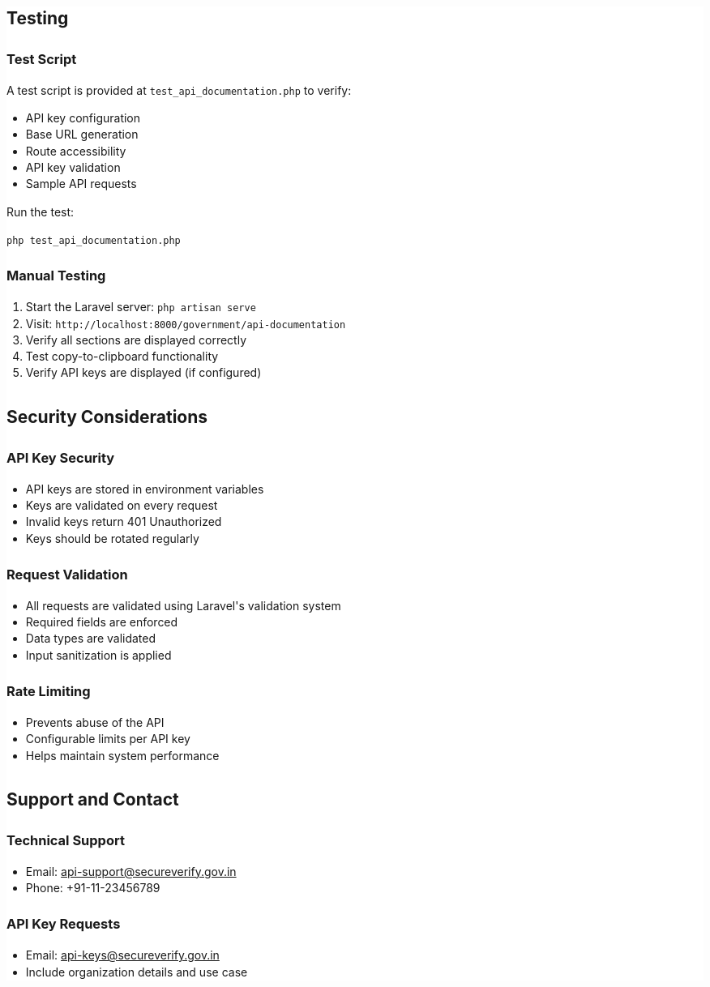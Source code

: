 ## Testing

### Test Script
A test script is provided at `test_api_documentation.php` to verify:
- API key configuration
- Base URL generation
- Route accessibility
- API key validation
- Sample API requests

Run the test:
```bash
php test_api_documentation.php
```

### Manual Testing
1. Start the Laravel server: `php artisan serve`
2. Visit: `http://localhost:8000/government/api-documentation`
3. Verify all sections are displayed correctly
4. Test copy-to-clipboard functionality
5. Verify API keys are displayed (if configured)

## Security Considerations

### API Key Security
- API keys are stored in environment variables
- Keys are validated on every request
- Invalid keys return 401 Unauthorized
- Keys should be rotated regularly

### Request Validation
- All requests are validated using Laravel's validation system
- Required fields are enforced
- Data types are validated
- Input sanitization is applied

### Rate Limiting
- Prevents abuse of the API
- Configurable limits per API key
- Helps maintain system performance

## Support and Contact

### Technical Support
- Email: api-support@secureverify.gov.in
- Phone: +91-11-23456789

### API Key Requests
- Email: api-keys@secureverify.gov.in
- Include organization details and use case
